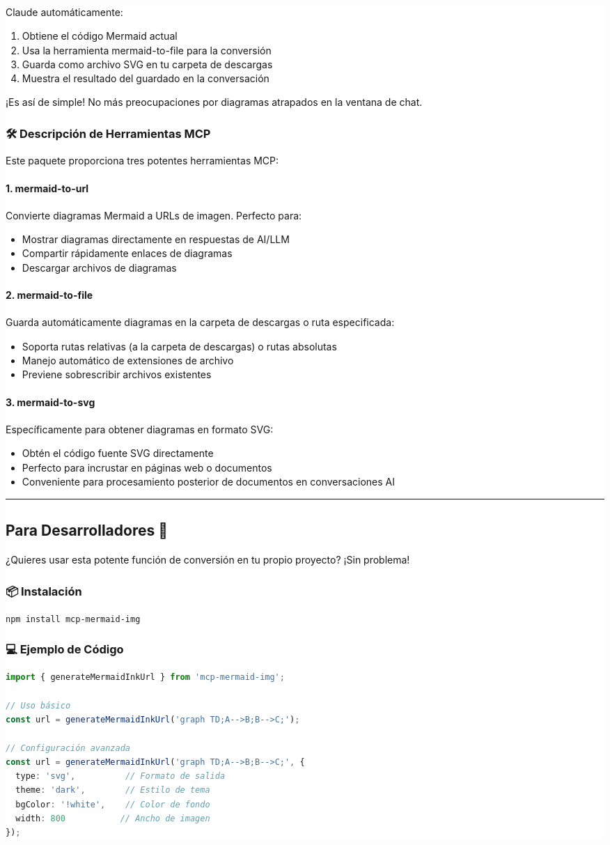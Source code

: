 Claude automáticamente:
1. Obtiene el código Mermaid actual
2. Usa la herramienta mermaid-to-file para la conversión
3. Guarda como archivo SVG en tu carpeta de descargas
4. Muestra el resultado del guardado en la conversación

¡Es así de simple! No más preocupaciones por diagramas atrapados en la ventana de chat.

### 🛠️ Descripción de Herramientas MCP

Este paquete proporciona tres potentes herramientas MCP:

#### 1. mermaid-to-url
Convierte diagramas Mermaid a URLs de imagen. Perfecto para:
- Mostrar diagramas directamente en respuestas de AI/LLM
- Compartir rápidamente enlaces de diagramas
- Descargar archivos de diagramas

#### 2. mermaid-to-file
Guarda automáticamente diagramas en la carpeta de descargas o ruta especificada:
- Soporta rutas relativas (a la carpeta de descargas) o rutas absolutas
- Manejo automático de extensiones de archivo
- Previene sobrescribir archivos existentes

#### 3. mermaid-to-svg
Específicamente para obtener diagramas en formato SVG:
- Obtén el código fuente SVG directamente
- Perfecto para incrustar en páginas web o documentos
- Conveniente para procesamiento posterior de documentos en conversaciones AI

---

## Para Desarrolladores 🔧

¿Quieres usar esta potente función de conversión en tu propio proyecto? ¡Sin problema!

### 📦 Instalación

```bash
npm install mcp-mermaid-img
```

### 💻 Ejemplo de Código

```typescript
import { generateMermaidInkUrl } from 'mcp-mermaid-img';

// Uso básico
const url = generateMermaidInkUrl('graph TD;A-->B;B-->C;');

// Configuración avanzada
const url = generateMermaidInkUrl('graph TD;A-->B;B-->C;', {
  type: 'svg',          // Formato de salida
  theme: 'dark',        // Estilo de tema
  bgColor: '!white',    // Color de fondo
  width: 800           // Ancho de imagen
});
```
